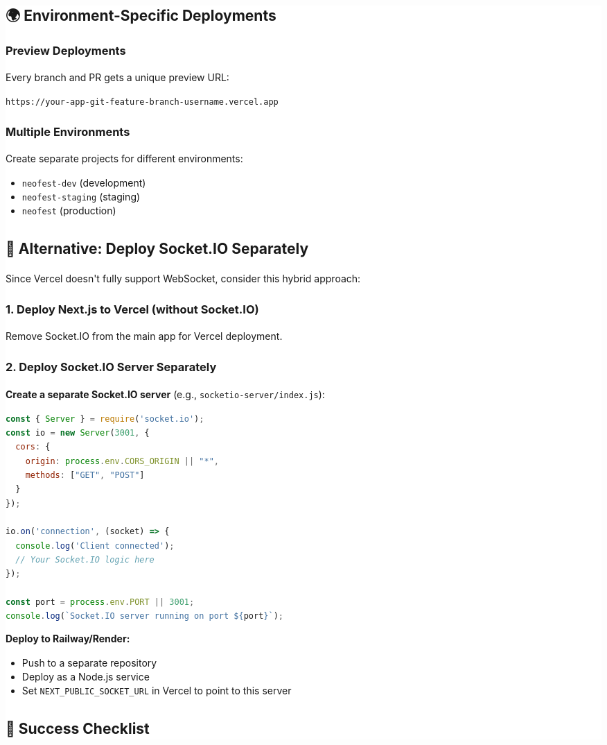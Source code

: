 ## 🌍 Environment-Specific Deployments

### Preview Deployments

Every branch and PR gets a unique preview URL:
```
https://your-app-git-feature-branch-username.vercel.app
```

### Multiple Environments

Create separate projects for different environments:
- `neofest-dev` (development)
- `neofest-staging` (staging)
- `neofest` (production)

## 📱 Alternative: Deploy Socket.IO Separately

Since Vercel doesn't fully support WebSocket, consider this hybrid approach:

### 1. Deploy Next.js to Vercel (without Socket.IO)

Remove Socket.IO from the main app for Vercel deployment.

### 2. Deploy Socket.IO Server Separately

**Create a separate Socket.IO server** (e.g., `socketio-server/index.js`):
```javascript
const { Server } = require('socket.io');
const io = new Server(3001, {
  cors: {
    origin: process.env.CORS_ORIGIN || "*",
    methods: ["GET", "POST"]
  }
});

io.on('connection', (socket) => {
  console.log('Client connected');
  // Your Socket.IO logic here
});

const port = process.env.PORT || 3001;
console.log(`Socket.IO server running on port ${port}`);
```

**Deploy to Railway/Render:**
- Push to a separate repository
- Deploy as a Node.js service
- Set `NEXT_PUBLIC_SOCKET_URL` in Vercel to point to this server

## 🎉 Success Checklist
